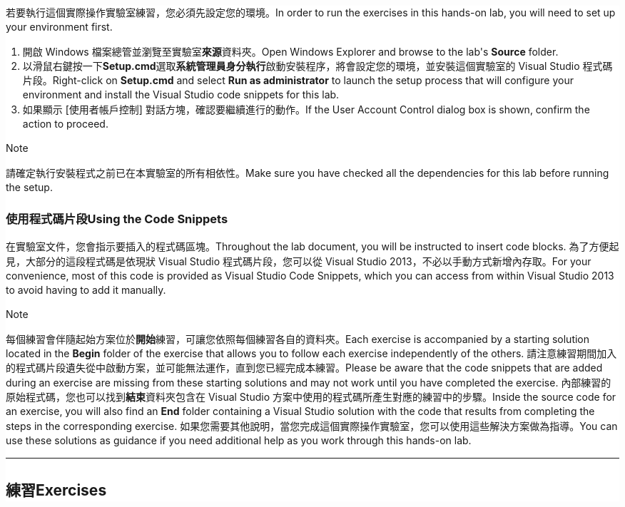 <span data-ttu-id="f94fa-129">若要執行這個實際操作實驗室練習，您必須先設定您的環境。</span><span class="sxs-lookup"><span data-stu-id="f94fa-129">In order to run the exercises in this hands-on lab, you will need to set up your environment first.</span></span>

1. <span data-ttu-id="f94fa-130">開啟 Windows 檔案總管並瀏覽至實驗室**來源**資料夾。</span><span class="sxs-lookup"><span data-stu-id="f94fa-130">Open Windows Explorer and browse to the lab's **Source** folder.</span></span>
2. <span data-ttu-id="f94fa-131">以滑鼠右鍵按一下**Setup.cmd**選取**系統管理員身分執行**啟動安裝程序，將會設定您的環境，並安裝這個實驗室的 Visual Studio 程式碼片段。</span><span class="sxs-lookup"><span data-stu-id="f94fa-131">Right-click on **Setup.cmd** and select **Run as administrator** to launch the setup process that will configure your environment and install the Visual Studio code snippets for this lab.</span></span>
3. <span data-ttu-id="f94fa-132">如果顯示 [使用者帳戶控制] 對話方塊，確認要繼續進行的動作。</span><span class="sxs-lookup"><span data-stu-id="f94fa-132">If the User Account Control dialog box is shown, confirm the action to proceed.</span></span>

> [!NOTE]
> <span data-ttu-id="f94fa-133">請確定執行安裝程式之前已在本實驗室的所有相依性。</span><span class="sxs-lookup"><span data-stu-id="f94fa-133">Make sure you have checked all the dependencies for this lab before running the setup.</span></span>


<a id="CodeSnippets"></a>
### <a name="using-the-code-snippets"></a><span data-ttu-id="f94fa-134">使用程式碼片段</span><span class="sxs-lookup"><span data-stu-id="f94fa-134">Using the Code Snippets</span></span>

<span data-ttu-id="f94fa-135">在實驗室文件，您會指示要插入的程式碼區塊。</span><span class="sxs-lookup"><span data-stu-id="f94fa-135">Throughout the lab document, you will be instructed to insert code blocks.</span></span> <span data-ttu-id="f94fa-136">為了方便起見，大部分的這段程式碼是依現狀 Visual Studio 程式碼片段，您可以從 Visual Studio 2013，不必以手動方式新增內存取。</span><span class="sxs-lookup"><span data-stu-id="f94fa-136">For your convenience, most of this code is provided as Visual Studio Code Snippets, which you can access from within Visual Studio 2013 to avoid having to add it manually.</span></span>

> [!NOTE]
> <span data-ttu-id="f94fa-137">每個練習會伴隨起始方案位於**開始**練習，可讓您依照每個練習各自的資料夾。</span><span class="sxs-lookup"><span data-stu-id="f94fa-137">Each exercise is accompanied by a starting solution located in the **Begin** folder of the exercise that allows you to follow each exercise independently of the others.</span></span> <span data-ttu-id="f94fa-138">請注意練習期間加入的程式碼片段遺失從中啟動方案，並可能無法運作，直到您已經完成本練習。</span><span class="sxs-lookup"><span data-stu-id="f94fa-138">Please be aware that the code snippets that are added during an exercise are missing from these starting solutions and may not work until you have completed the exercise.</span></span> <span data-ttu-id="f94fa-139">內部練習的原始程式碼，您也可以找到**結束**資料夾包含在 Visual Studio 方案中使用的程式碼所產生對應的練習中的步驟。</span><span class="sxs-lookup"><span data-stu-id="f94fa-139">Inside the source code for an exercise, you will also find an **End** folder containing a Visual Studio solution with the code that results from completing the steps in the corresponding exercise.</span></span> <span data-ttu-id="f94fa-140">如果您需要其他說明，當您完成這個實際操作實驗室，您可以使用這些解決方案做為指導。</span><span class="sxs-lookup"><span data-stu-id="f94fa-140">You can use these solutions as guidance if you need additional help as you work through this hands-on lab.</span></span>


* * *

<a id="Exercises"></a>
## <a name="exercises"></a><span data-ttu-id="f94fa-141">練習</span><span class="sxs-lookup"><span data-stu-id="f94fa-141">Exercises</span></span>
